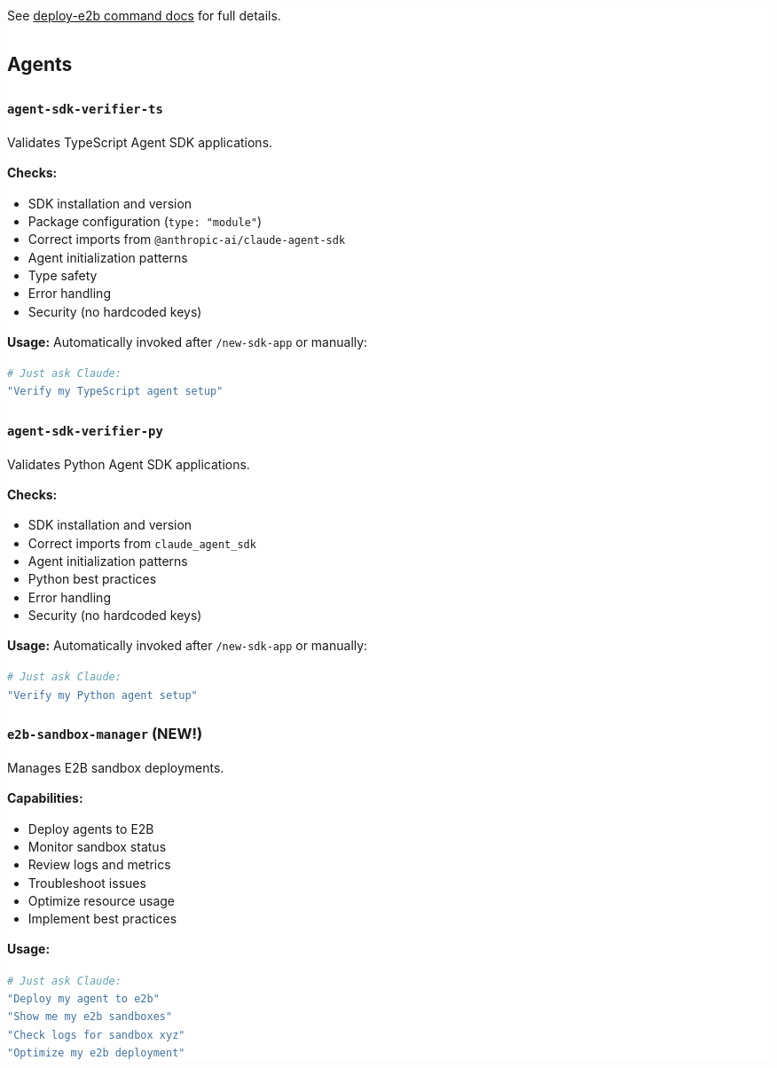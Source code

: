 See [deploy-e2b command docs](./commands/deploy-e2b.md) for full details.

## Agents

### `agent-sdk-verifier-ts`

Validates TypeScript Agent SDK applications.

**Checks:**
- SDK installation and version
- Package configuration (`type: "module"`)
- Correct imports from `@anthropic-ai/claude-agent-sdk`
- Agent initialization patterns
- Type safety
- Error handling
- Security (no hardcoded keys)

**Usage:** Automatically invoked after `/new-sdk-app` or manually:
```bash
# Just ask Claude:
"Verify my TypeScript agent setup"
```

### `agent-sdk-verifier-py`

Validates Python Agent SDK applications.

**Checks:**
- SDK installation and version
- Correct imports from `claude_agent_sdk`
- Agent initialization patterns
- Python best practices
- Error handling
- Security (no hardcoded keys)

**Usage:** Automatically invoked after `/new-sdk-app` or manually:
```bash
# Just ask Claude:
"Verify my Python agent setup"
```

### `e2b-sandbox-manager` (NEW!)

Manages E2B sandbox deployments.

**Capabilities:**
- Deploy agents to E2B
- Monitor sandbox status
- Review logs and metrics
- Troubleshoot issues
- Optimize resource usage
- Implement best practices

**Usage:**
```bash
# Just ask Claude:
"Deploy my agent to e2b"
"Show me my e2b sandboxes"
"Check logs for sandbox xyz"
"Optimize my e2b deployment"
```
